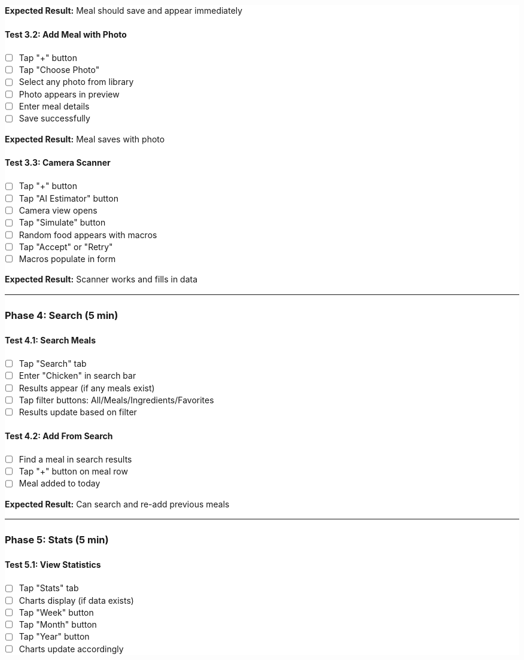 **Expected Result:** Meal should save and appear immediately

#### Test 3.2: Add Meal with Photo
- [ ] Tap "+" button
- [ ] Tap "Choose Photo"
- [ ] Select any photo from library
- [ ] Photo appears in preview
- [ ] Enter meal details
- [ ] Save successfully

**Expected Result:** Meal saves with photo

#### Test 3.3: Camera Scanner
- [ ] Tap "+" button
- [ ] Tap "AI Estimator" button
- [ ] Camera view opens
- [ ] Tap "Simulate" button
- [ ] Random food appears with macros
- [ ] Tap "Accept" or "Retry"
- [ ] Macros populate in form

**Expected Result:** Scanner works and fills in data

---

### Phase 4: Search (5 min)

#### Test 4.1: Search Meals
- [ ] Tap "Search" tab
- [ ] Enter "Chicken" in search bar
- [ ] Results appear (if any meals exist)
- [ ] Tap filter buttons: All/Meals/Ingredients/Favorites
- [ ] Results update based on filter

#### Test 4.2: Add From Search
- [ ] Find a meal in search results
- [ ] Tap "+" button on meal row
- [ ] Meal added to today

**Expected Result:** Can search and re-add previous meals

---

### Phase 5: Stats (5 min)

#### Test 5.1: View Statistics
- [ ] Tap "Stats" tab
- [ ] Charts display (if data exists)
- [ ] Tap "Week" button
- [ ] Tap "Month" button
- [ ] Tap "Year" button
- [ ] Charts update accordingly
